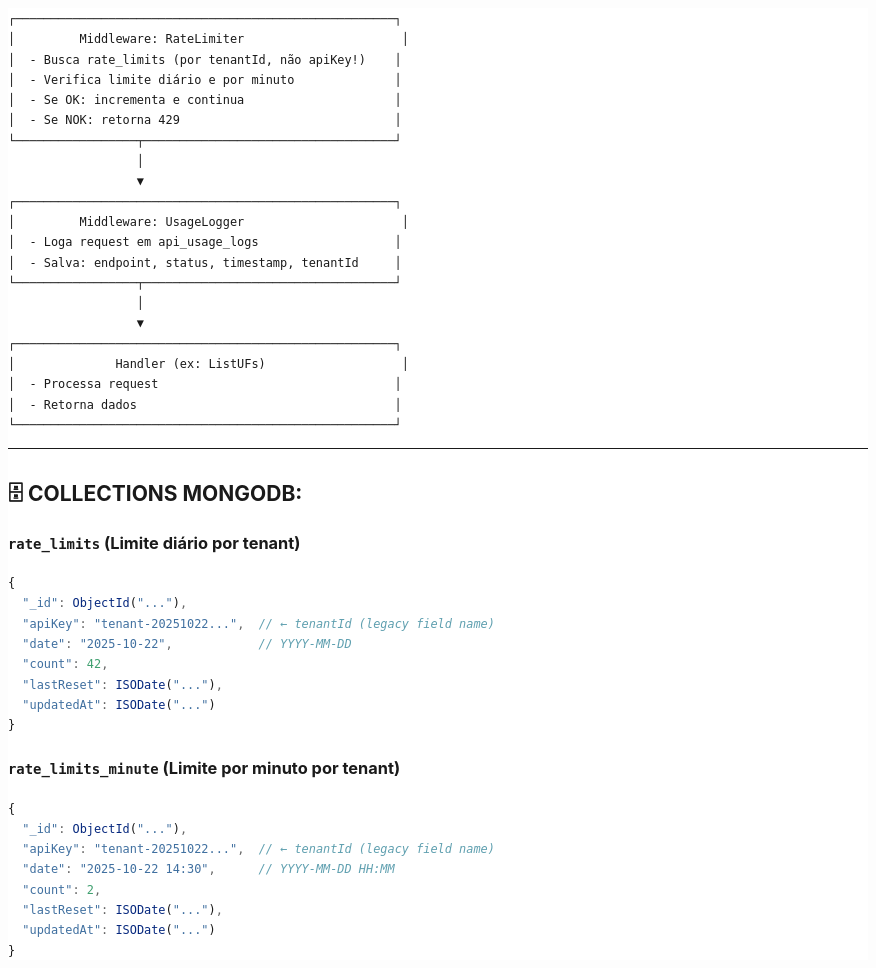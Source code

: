 ```
┌─────────────────────────────────────────────────────┐
│         Middleware: RateLimiter                      │
│  - Busca rate_limits (por tenantId, não apiKey!)    │
│  - Verifica limite diário e por minuto              │
│  - Se OK: incrementa e continua                     │
│  - Se NOK: retorna 429                              │
└─────────────────┬───────────────────────────────────┘
                  │
                  ▼
┌─────────────────────────────────────────────────────┐
│         Middleware: UsageLogger                      │
│  - Loga request em api_usage_logs                   │
│  - Salva: endpoint, status, timestamp, tenantId     │
└─────────────────┬───────────────────────────────────┘
                  │
                  ▼
┌─────────────────────────────────────────────────────┐
│              Handler (ex: ListUFs)                   │
│  - Processa request                                 │
│  - Retorna dados                                    │
└─────────────────────────────────────────────────────┘
```

---

## 🗄️ **COLLECTIONS MONGODB:**

### **`rate_limits`** (Limite diário por tenant)
```javascript
{
  "_id": ObjectId("..."),
  "apiKey": "tenant-20251022...",  // ← tenantId (legacy field name)
  "date": "2025-10-22",            // YYYY-MM-DD
  "count": 42,
  "lastReset": ISODate("..."),
  "updatedAt": ISODate("...")
}
```

### **`rate_limits_minute`** (Limite por minuto por tenant)
```javascript
{
  "_id": ObjectId("..."),
  "apiKey": "tenant-20251022...",  // ← tenantId (legacy field name)
  "date": "2025-10-22 14:30",      // YYYY-MM-DD HH:MM
  "count": 2,
  "lastReset": ISODate("..."),
  "updatedAt": ISODate("...")
}
```
